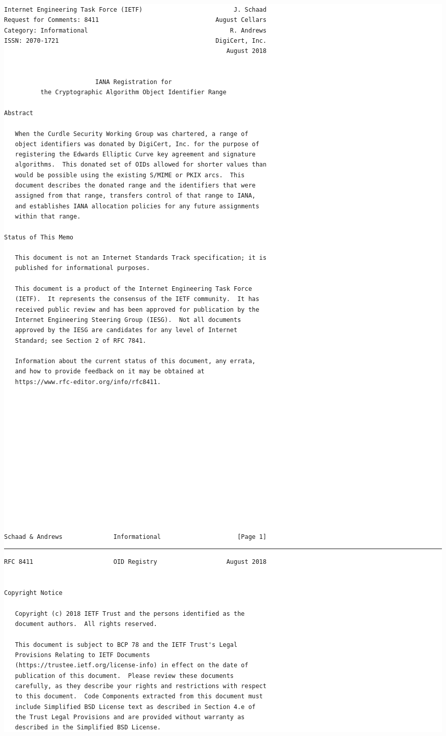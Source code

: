     Internet Engineering Task Force (IETF)                         J. Schaad
    Request for Comments: 8411                                August Cellars
    Category: Informational                                       R. Andrews
    ISSN: 2070-1721                                           DigiCert, Inc.
                                                                 August 2018


                             IANA Registration for
              the Cryptographic Algorithm Object Identifier Range

    Abstract

       When the Curdle Security Working Group was chartered, a range of
       object identifiers was donated by DigiCert, Inc. for the purpose of
       registering the Edwards Elliptic Curve key agreement and signature
       algorithms.  This donated set of OIDs allowed for shorter values than
       would be possible using the existing S/MIME or PKIX arcs.  This
       document describes the donated range and the identifiers that were
       assigned from that range, transfers control of that range to IANA,
       and establishes IANA allocation policies for any future assignments
       within that range.

    Status of This Memo

       This document is not an Internet Standards Track specification; it is
       published for informational purposes.

       This document is a product of the Internet Engineering Task Force
       (IETF).  It represents the consensus of the IETF community.  It has
       received public review and has been approved for publication by the
       Internet Engineering Steering Group (IESG).  Not all documents
       approved by the IESG are candidates for any level of Internet
       Standard; see Section 2 of RFC 7841.

       Information about the current status of this document, any errata,
       and how to provide feedback on it may be obtained at
       https://www.rfc-editor.org/info/rfc8411.














    Schaad & Andrews              Informational                     [Page 1]

------------------------------------------------------------------------

``` newpage
RFC 8411                      OID Registry                   August 2018


Copyright Notice

   Copyright (c) 2018 IETF Trust and the persons identified as the
   document authors.  All rights reserved.

   This document is subject to BCP 78 and the IETF Trust's Legal
   Provisions Relating to IETF Documents
   (https://trustee.ietf.org/license-info) in effect on the date of
   publication of this document.  Please review these documents
   carefully, as they describe your rights and restrictions with respect
   to this document.  Code Components extracted from this document must
   include Simplified BSD License text as described in Section 4.e of
   the Trust Legal Provisions and are provided without warranty as
   described in the Simplified BSD License.

```